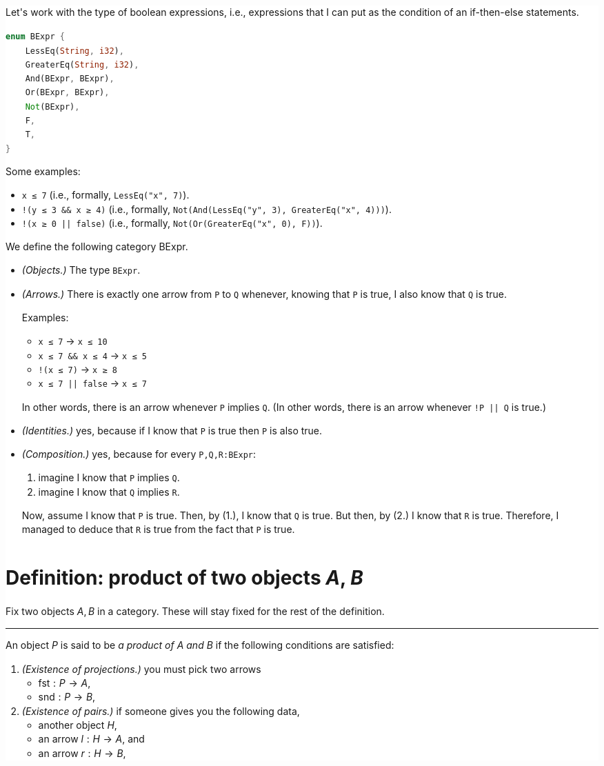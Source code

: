 Let's work with the type of boolean expressions, i.e., expressions that I can put as the condition of an if-then-else statements.

```rust
enum BExpr {
    LessEq(String, i32),
    GreaterEq(String, i32),
    And(BExpr, BExpr),
    Or(BExpr, BExpr),
    Not(BExpr),
    F,
    T,
}
```
Some examples:
- `x ≤ 7` (i.e., formally, `LessEq("x", 7)`).
- `!(y ≤ 3 && x ≥ 4)` (i.e., formally, `Not(And(LessEq("y", 3), GreaterEq("x", 4)))`).
- `!(x ≥ 0 || false)` (i.e., formally, `Not(Or(GreaterEq("x", 0), F))`).

We define the following category $\textsf{BExpr}$.

- *(Objects.)* The type `BExpr`.
- *(Arrows.)* There is exactly one arrow from `P` to `Q` whenever, knowing that `P` is true, I also know that `Q` is true.

    Examples:
    - `x ≤ 7` $\to$ `x ≤ 10`
    - `x ≤ 7 && x ≤ 4` $\to$ `x ≤ 5`
    - `!(x ≤ 7)` $\to$ `x ≥ 8`
    - `x ≤ 7 || false` $\to$ `x ≤ 7`

     In other words, there is an arrow whenever `P` implies `Q`.
     (In other words, there is an arrow whenever `!P || Q` is true.)

- *(Identities.)* yes, because if I know that `P` is true then `P` is also true.
- *(Composition.)* yes, because for every `P,Q,R:BExpr`:
    1. imagine I know that `P` implies `Q`.
    2. imagine I know that `Q` implies `R`.

    Now, assume I know that `P` is true. Then, by (1.), I know that `Q` is true. But then, by (2.) I know that `R` is true. Therefore, I managed to deduce that `R` is true from the fact that `P` is true.

# Definition: product of two objects $A$, $B$

Fix two objects $A,B$ in a category. These will stay fixed for the rest of the definition.

---

An object $P$ is said to be *a product of $A$ and $B$* if the following conditions are satisfied:

1. *(Existence of projections.)* you must pick two arrows
    - $\textsf{fst} : P \to A,$
    - $\textsf{snd} : P \to B,$
2. *(Existence of pairs.)* if someone gives you the following data,
    - another object $H$,
    - an arrow $l : H \to A,$ and
    - an arrow $r : H \to B,$
